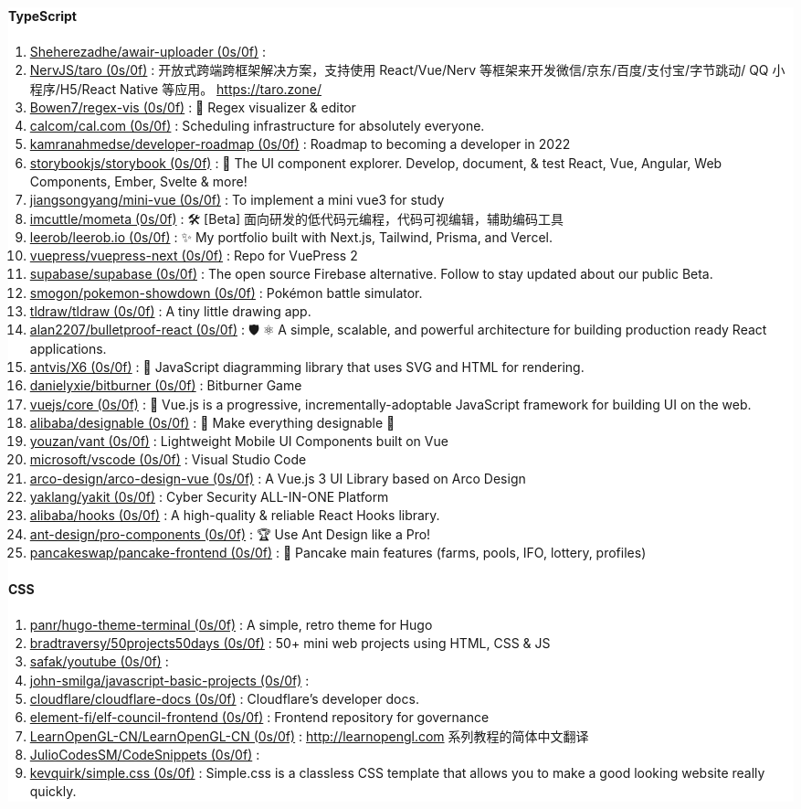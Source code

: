 #### TypeScript
1. [Sheherezadhe/awair-uploader (0s/0f)](https://github.com/Sheherezadhe/awair-uploader) : 
2. [NervJS/taro (0s/0f)](https://github.com/NervJS/taro) : 开放式跨端跨框架解决方案，支持使用 React/Vue/Nerv 等框架来开发微信/京东/百度/支付宝/字节跳动/ QQ 小程序/H5/React Native 等应用。 https://taro.zone/
3. [Bowen7/regex-vis (0s/0f)](https://github.com/Bowen7/regex-vis) : 🎨 Regex visualizer & editor
4. [calcom/cal.com (0s/0f)](https://github.com/calcom/cal.com) : Scheduling infrastructure for absolutely everyone.
5. [kamranahmedse/developer-roadmap (0s/0f)](https://github.com/kamranahmedse/developer-roadmap) : Roadmap to becoming a developer in 2022
6. [storybookjs/storybook (0s/0f)](https://github.com/storybookjs/storybook) : 📓 The UI component explorer. Develop, document, & test React, Vue, Angular, Web Components, Ember, Svelte & more!
7. [jiangsongyang/mini-vue (0s/0f)](https://github.com/jiangsongyang/mini-vue) : To implement a mini vue3 for study
8. [imcuttle/mometa (0s/0f)](https://github.com/imcuttle/mometa) : 🛠 [Beta] 面向研发的低代码元编程，代码可视编辑，辅助编码工具
9. [leerob/leerob.io (0s/0f)](https://github.com/leerob/leerob.io) : ✨ My portfolio built with Next.js, Tailwind, Prisma, and Vercel.
10. [vuepress/vuepress-next (0s/0f)](https://github.com/vuepress/vuepress-next) : Repo for VuePress 2
11. [supabase/supabase (0s/0f)](https://github.com/supabase/supabase) : The open source Firebase alternative. Follow to stay updated about our public Beta.
12. [smogon/pokemon-showdown (0s/0f)](https://github.com/smogon/pokemon-showdown) : Pokémon battle simulator.
13. [tldraw/tldraw (0s/0f)](https://github.com/tldraw/tldraw) : A tiny little drawing app.
14. [alan2207/bulletproof-react (0s/0f)](https://github.com/alan2207/bulletproof-react) : 🛡️ ⚛️ A simple, scalable, and powerful architecture for building production ready React applications.
15. [antvis/X6 (0s/0f)](https://github.com/antvis/X6) : 🚀 JavaScript diagramming library that uses SVG and HTML for rendering.
16. [danielyxie/bitburner (0s/0f)](https://github.com/danielyxie/bitburner) : Bitburner Game
17. [vuejs/core (0s/0f)](https://github.com/vuejs/core) : 🖖 Vue.js is a progressive, incrementally-adoptable JavaScript framework for building UI on the web.
18. [alibaba/designable (0s/0f)](https://github.com/alibaba/designable) : 🧩 Make everything designable 🧩
19. [youzan/vant (0s/0f)](https://github.com/youzan/vant) : Lightweight Mobile UI Components built on Vue
20. [microsoft/vscode (0s/0f)](https://github.com/microsoft/vscode) : Visual Studio Code
21. [arco-design/arco-design-vue (0s/0f)](https://github.com/arco-design/arco-design-vue) : A Vue.js 3 UI Library based on Arco Design
22. [yaklang/yakit (0s/0f)](https://github.com/yaklang/yakit) : Cyber Security ALL-IN-ONE Platform
23. [alibaba/hooks (0s/0f)](https://github.com/alibaba/hooks) : A high-quality & reliable React Hooks library.
24. [ant-design/pro-components (0s/0f)](https://github.com/ant-design/pro-components) : 🏆 Use Ant Design like a Pro!
25. [pancakeswap/pancake-frontend (0s/0f)](https://github.com/pancakeswap/pancake-frontend) : 🥞 Pancake main features (farms, pools, IFO, lottery, profiles)

#### CSS
1. [panr/hugo-theme-terminal (0s/0f)](https://github.com/panr/hugo-theme-terminal) : A simple, retro theme for Hugo
2. [bradtraversy/50projects50days (0s/0f)](https://github.com/bradtraversy/50projects50days) : 50+ mini web projects using HTML, CSS & JS
3. [safak/youtube (0s/0f)](https://github.com/safak/youtube) : 
4. [john-smilga/javascript-basic-projects (0s/0f)](https://github.com/john-smilga/javascript-basic-projects) : 
5. [cloudflare/cloudflare-docs (0s/0f)](https://github.com/cloudflare/cloudflare-docs) : Cloudflare’s developer docs.
6. [element-fi/elf-council-frontend (0s/0f)](https://github.com/element-fi/elf-council-frontend) : Frontend repository for governance
7. [LearnOpenGL-CN/LearnOpenGL-CN (0s/0f)](https://github.com/LearnOpenGL-CN/LearnOpenGL-CN) : http://learnopengl.com 系列教程的简体中文翻译
8. [JulioCodesSM/CodeSnippets (0s/0f)](https://github.com/JulioCodesSM/CodeSnippets) : 
9. [kevquirk/simple.css (0s/0f)](https://github.com/kevquirk/simple.css) : Simple.css is a classless CSS template that allows you to make a good looking website really quickly.